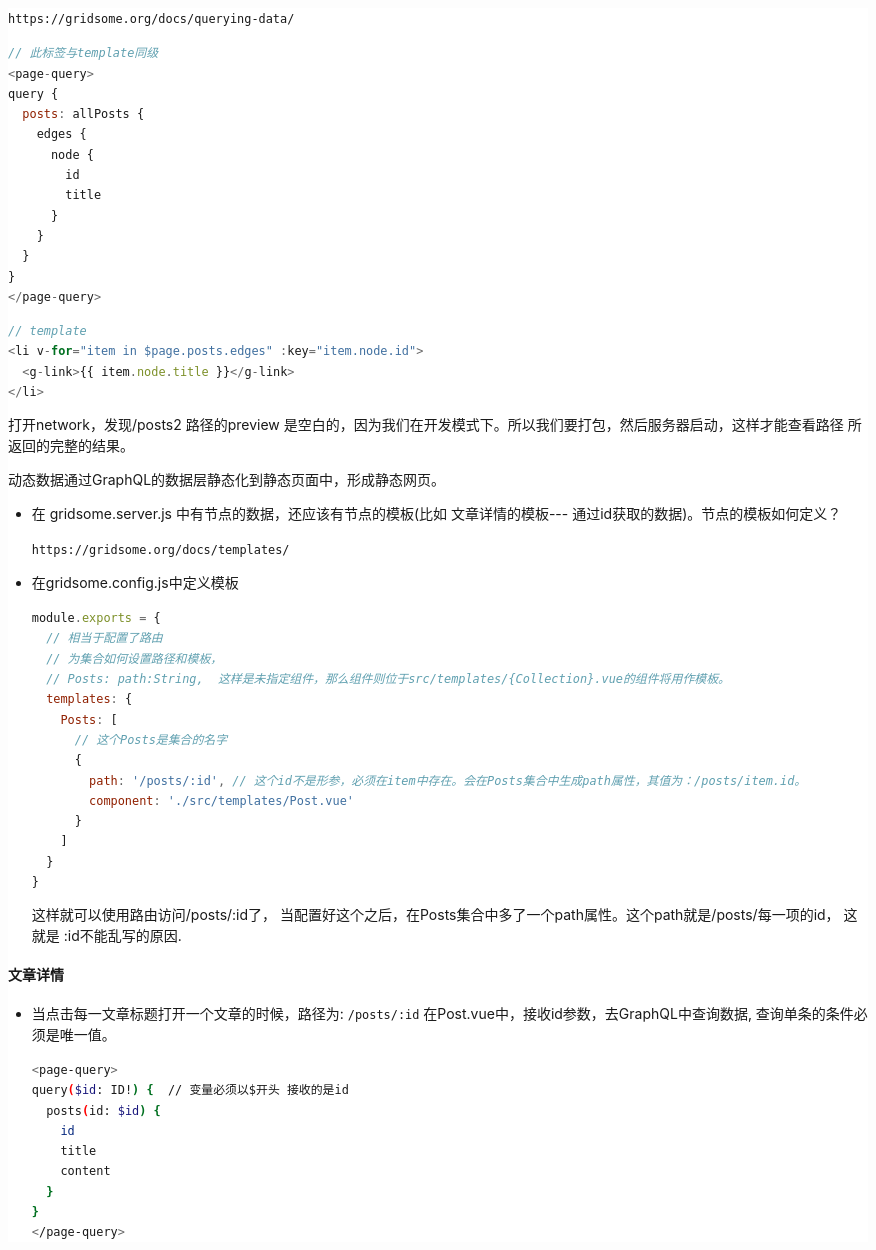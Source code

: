   `https://gridsome.org/docs/querying-data/`

  ```js
  // 此标签与template同级
  <page-query>
  query {
    posts: allPosts {
      edges {
        node {
          id
          title
        }
      }
    }
  }
  </page-query>
  ```

  ```js
  // template 
  <li v-for="item in $page.posts.edges" :key="item.node.id">
  	<g-link>{{ item.node.title }}</g-link>
  </li>
  ```

  打开network，发现/posts2  路径的preview 是空白的，因为我们在开发模式下。所以我们要打包，然后服务器启动，这样才能查看路径 所返回的完整的结果。

  动态数据通过GraphQL的数据层静态化到静态页面中，形成静态网页。

- 在  gridsome.server.js 中有节点的数据，还应该有节点的模板(比如 文章详情的模板--- 通过id获取的数据)。节点的模板如何定义？

  `https://gridsome.org/docs/templates/`

- 在gridsome.config.js中定义模板

  ```js
  module.exports = {
    // 相当于配置了路由
    // 为集合如何设置路径和模板，
    // Posts: path:String,  这样是未指定组件，那么组件则位于src/templates/{Collection}.vue的组件将用作模板。
    templates: {
      Posts: [
        // 这个Posts是集合的名字
        {
          path: '/posts/:id', // 这个id不是形参，必须在item中存在。会在Posts集合中生成path属性，其值为：/posts/item.id。
          component: './src/templates/Post.vue'
        }
      ]
    }
  }
  ```

  这样就可以使用路由访问/posts/:id了， 当配置好这个之后，在Posts集合中多了一个path属性。这个path就是/posts/每一项的id， 这就是 :id不能乱写的原因.

#### 文章详情

- 当点击每一文章标题打开一个文章的时候，路径为: `/posts/:id`  在Post.vue中，接收id参数，去GraphQL中查询数据,  查询单条的条件必须是唯一值。

  ```bash
  <page-query>
  query($id: ID!) {  // 变量必须以$开头 接收的是id
    posts(id: $id) {
      id
      title
      content
    }
  }
  </page-query>
  ```

  